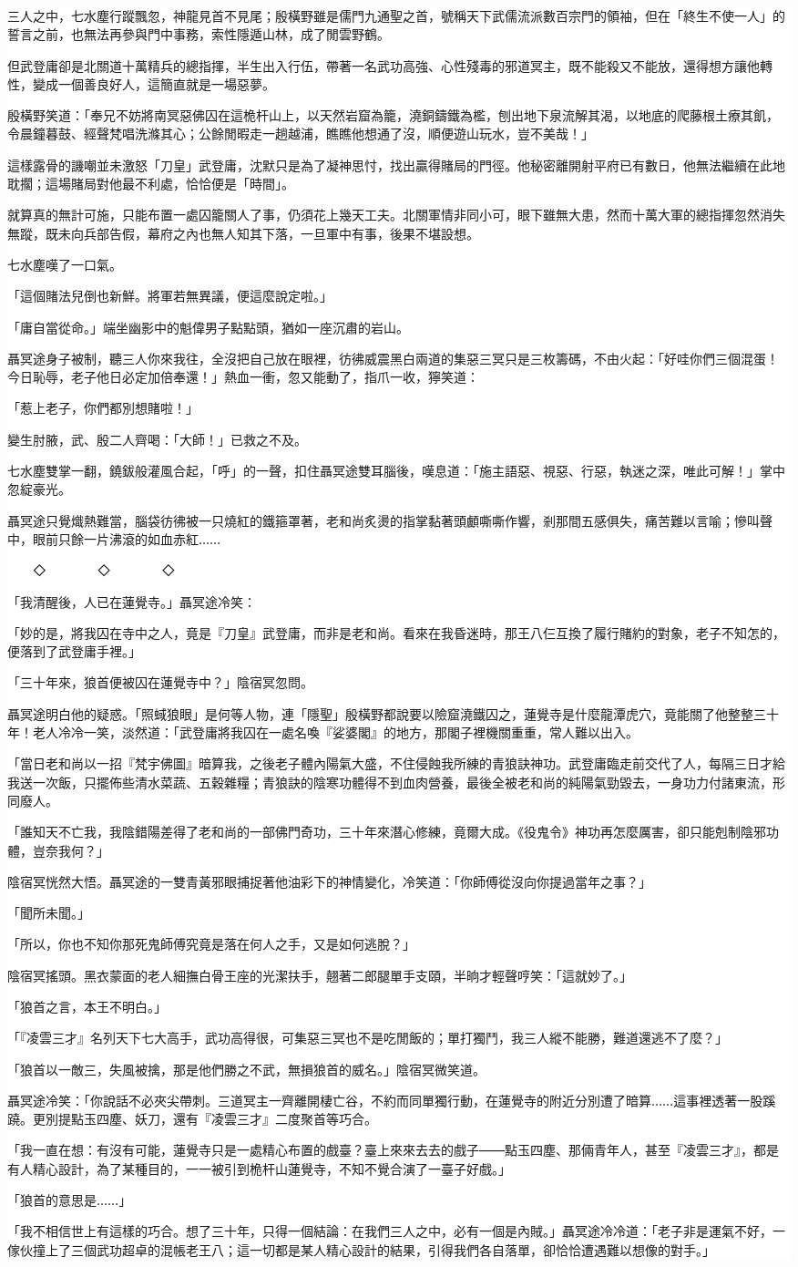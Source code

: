 三人之中，七水塵行蹤飄忽，神龍見首不見尾；殷橫野雖是儒門九通聖之首，號稱天下武儒流派數百宗門的領袖，但在「終生不使一人」的誓言之前，也無法再參與門中事務，索性隱遁山林，成了閒雲野鶴。

但武登庸卻是北關道十萬精兵的總指揮，半生出入行伍，帶著一名武功高強、心性殘毒的邪道冥主，既不能殺又不能放，還得想方讓他轉性，變成一個善良好人，這簡直就是一場惡夢。

殷橫野笑道：「奉兄不妨將南冥惡佛囚在這桅杆山上，以天然岩窟為籠，澆銅鑄鐵為檻，刨出地下泉流解其渴，以地底的爬藤根土療其飢，令晨鐘暮鼓、經聲梵唱洗滌其心；公餘閒暇走一趟越浦，瞧瞧他想通了沒，順便遊山玩水，豈不美哉！」

這樣露骨的譏嘲並未激怒「刀皇」武登庸，沈默只是為了凝神思忖，找出贏得賭局的門徑。他秘密離開射平府已有數日，他無法繼續在此地耽擱；這場賭局對他最不利處，恰恰便是「時間」。

就算真的無計可施，只能布置一處囚籠關人了事，仍須花上幾天工夫。北關軍情非同小可，眼下雖無大患，然而十萬大軍的總指揮忽然消失無蹤，既未向兵部告假，幕府之內也無人知其下落，一旦軍中有事，後果不堪設想。

七水塵嘆了一口氣。

「這個賭法兒倒也新鮮。將軍若無異議，便這麼說定啦。」

「庸自當從命。」端坐幽影中的魁偉男子點點頭，猶如一座沉肅的岩山。

聶冥途身子被制，聽三人你來我往，全沒把自己放在眼裡，彷彿威震黑白兩道的集惡三冥只是三枚籌碼，不由火起：「好哇你們三個混蛋！今日恥辱，老子他日必定加倍奉還！」熱血一衝，忽又能動了，指爪一收，獰笑道：

「惹上老子，你們都別想賭啦！」

變生肘腋，武、殷二人齊喝：「大師！」已救之不及。

七水塵雙掌一翻，鐃鈸般灌風合起，「呼」的一聲，扣住聶冥途雙耳腦後，嘆息道：「施主語惡、視惡、行惡，執迷之深，唯此可解！」掌中忽綻豪光。

聶冥途只覺熾熱難當，腦袋彷彿被一只燒紅的鐵箍罩著，老和尚炙燙的指掌黏著頭顱嘶嘶作響，剎那間五感俱失，痛苦難以言喻；慘叫聲中，眼前只餘一片沸滾的如血赤紅……

　　◇　　　　◇　　　　◇

「我清醒後，人已在蓮覺寺。」聶冥途冷笑：

「妙的是，將我囚在寺中之人，竟是『刀皇』武登庸，而非是老和尚。看來在我昏迷時，那王八仨互換了履行賭約的對象，老子不知怎的，便落到了武登庸手裡。」

「三十年來，狼首便被囚在蓮覺寺中？」陰宿冥忽問。

聶冥途明白他的疑惑。「照蜮狼眼」是何等人物，連「隱聖」殷橫野都說要以險窟澆鐵囚之，蓮覺寺是什麼龍潭虎穴，竟能關了他整整三十年！老人冷冷一笑，淡然道：「武登庸將我囚在一處名喚『娑婆閣』的地方，那閣子裡機關重重，常人難以出入。

「當日老和尚以一招『梵宇佛圖』暗算我，之後老子體內陽氣大盛，不住侵蝕我所練的青狼訣神功。武登庸臨走前交代了人，每隔三日才給我送一次飯，只擺佈些清水菜蔬、五穀雜糧；青狼訣的陰寒功體得不到血肉營養，最後全被老和尚的純陽氣勁毀去，一身功力付諸東流，形同廢人。

「誰知天不亡我，我陰錯陽差得了老和尚的一部佛門奇功，三十年來潛心修練，竟爾大成。《役鬼令》神功再怎麼厲害，卻只能剋制陰邪功體，豈奈我何？」

陰宿冥恍然大悟。聶冥途的一雙青黃邪眼捕捉著他油彩下的神情變化，冷笑道：「你師傅從沒向你提過當年之事？」

「聞所未聞。」

「所以，你也不知你那死鬼師傅究竟是落在何人之手，又是如何逃脫？」

陰宿冥搖頭。黑衣蒙面的老人細撫白骨王座的光潔扶手，翹著二郎腿單手支頤，半晌才輕聲哼笑：「這就妙了。」

「狼首之言，本王不明白。」

「『凌雲三才』名列天下七大高手，武功高得很，可集惡三冥也不是吃閒飯的；單打獨鬥，我三人縱不能勝，難道還逃不了麼？」

「狼首以一敵三，失風被擒，那是他們勝之不武，無損狼首的威名。」陰宿冥微笑道。

聶冥途冷笑：「你說話不必夾尖帶刺。三道冥主一齊離開棲亡谷，不約而同單獨行動，在蓮覺寺的附近分別遭了暗算……這事裡透著一股蹊蹺。更別提點玉四塵、妖刀，還有『凌雲三才』二度聚首等巧合。

「我一直在想：有沒有可能，蓮覺寺只是一處精心布置的戲臺？臺上來來去去的戲子——點玉四塵、那倆青年人，甚至『凌雲三才』，都是有人精心設計，為了某種目的，一一被引到桅杆山蓮覺寺，不知不覺合演了一臺子好戲。」

「狼首的意思是……」

「我不相信世上有這樣的巧合。想了三十年，只得一個結論：在我們三人之中，必有一個是內賊。」聶冥途冷冷道：「老子非是運氣不好，一傢伙撞上了三個武功超卓的混帳老王八；這一切都是某人精心設計的結果，引得我們各自落單，卻恰恰遭遇難以想像的對手。」
